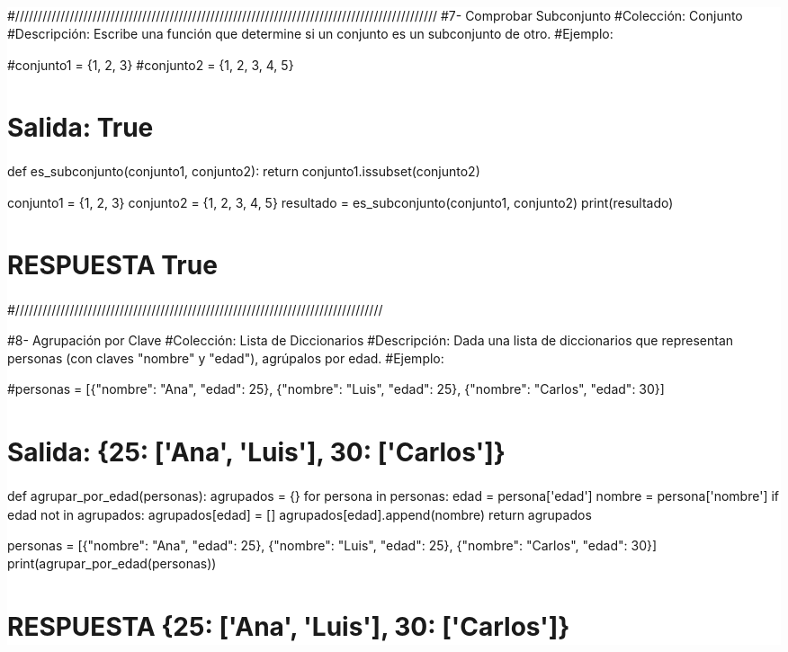 
#/////////////////////////////////////////////////////////////////////////////////////////////
#7- Comprobar Subconjunto
#Colección: Conjunto
#Descripción: Escribe una función que determine si un conjunto es un subconjunto de otro.
#Ejemplo:

#conjunto1 = {1, 2, 3}
#conjunto2 = {1, 2, 3, 4, 5}
# Salida: True

def es_subconjunto(conjunto1, conjunto2):
    return conjunto1.issubset(conjunto2)


conjunto1 = {1, 2, 3}
conjunto2 = {1, 2, 3, 4, 5}
resultado = es_subconjunto(conjunto1, conjunto2)
print(resultado)  
# RESPUESTA True


#/////////////////////////////////////////////////////////////////////////////////

#8- Agrupación por Clave
#Colección: Lista de Diccionarios
#Descripción: Dada una lista de diccionarios que representan personas (con claves "nombre" y "edad"), agrúpalos por edad.
#Ejemplo:

#personas = [{"nombre": "Ana", "edad": 25}, {"nombre": "Luis", "edad": 25}, {"nombre": "Carlos", "edad": 30}]
# Salida: {25: ['Ana', 'Luis'], 30: ['Carlos']}


def agrupar_por_edad(personas):
    agrupados = {}
    for persona in personas:
        edad = persona['edad']
        nombre = persona['nombre']
        if edad not in agrupados:
            agrupados[edad] = []
        agrupados[edad].append(nombre)
    return agrupados


personas = [{"nombre": "Ana", "edad": 25}, {"nombre": "Luis", "edad": 25}, {"nombre": "Carlos", "edad": 30}]
print(agrupar_por_edad(personas))  

# RESPUESTA  {25: ['Ana', 'Luis'], 30: ['Carlos']}
